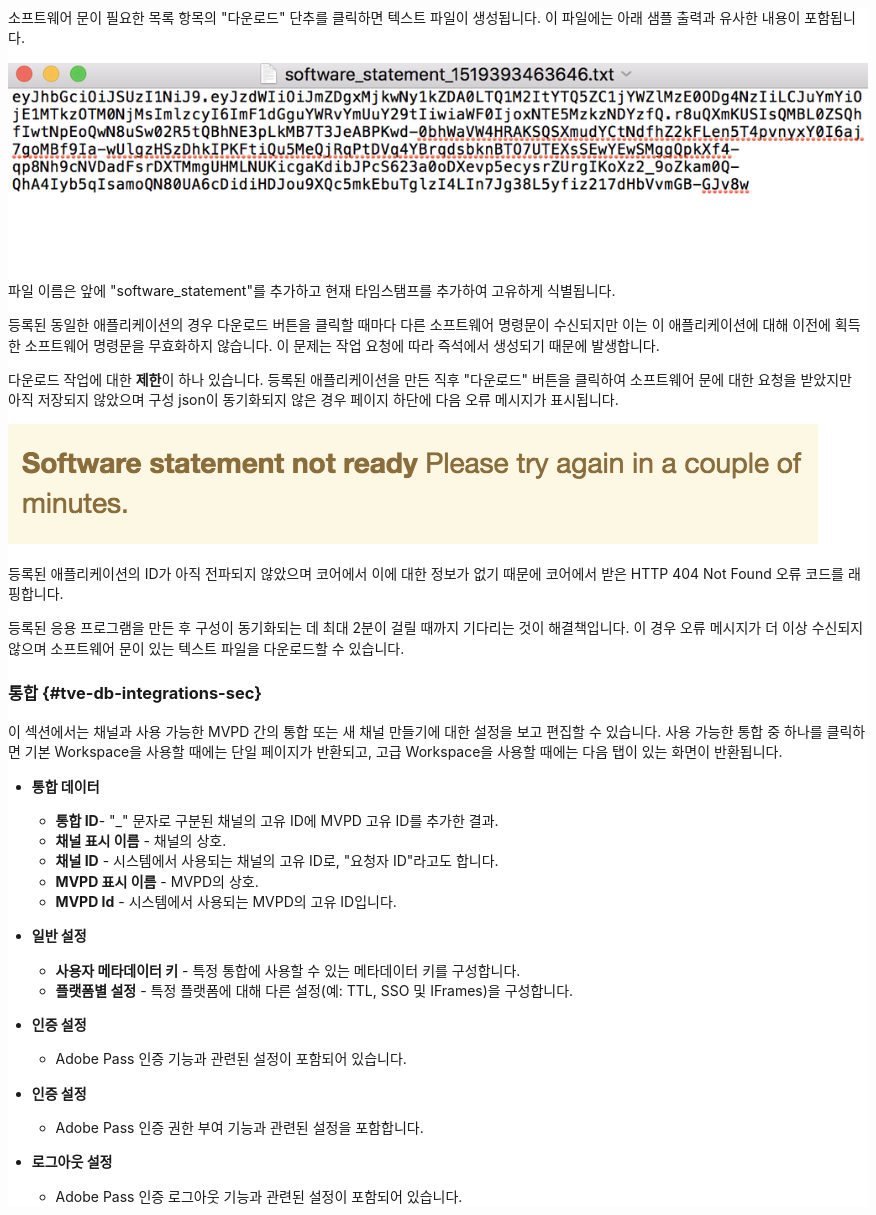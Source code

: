 소프트웨어 문이 필요한 목록 항목의 &quot;다운로드&quot; 단추를 클릭하면 텍스트 파일이 생성됩니다. 이 파일에는 아래 샘플 출력과 유사한 내용이 포함됩니다.

![](../../assets/download-software-statement.png)

파일 이름은 앞에 &quot;software_statement&quot;를 추가하고 현재 타임스탬프를 추가하여 고유하게 식별됩니다.

등록된 동일한 애플리케이션의 경우 다운로드 버튼을 클릭할 때마다 다른 소프트웨어 명령문이 수신되지만 이는 이 애플리케이션에 대해 이전에 획득한 소프트웨어 명령문을 무효화하지 않습니다. 이 문제는 작업 요청에 따라 즉석에서 생성되기 때문에 발생합니다.

다운로드 작업에 대한 **제한**&#x200B;이 하나 있습니다. 등록된 애플리케이션을 만든 직후 &quot;다운로드&quot; 버튼을 클릭하여 소프트웨어 문에 대한 요청을 받았지만 아직 저장되지 않았으며 구성 json이 동기화되지 않은 경우 페이지 하단에 다음 오류 메시지가 표시됩니다.

![](../../assets/tve-dashboard/old-tve-dashboard/error-sw-statement-notready.png)

등록된 애플리케이션의 ID가 아직 전파되지 않았으며 코어에서 이에 대한 정보가 없기 때문에 코어에서 받은 HTTP 404 Not Found 오류 코드를 래핑합니다.

등록된 응용 프로그램을 만든 후 구성이 동기화되는 데 최대 2분이 걸릴 때까지 기다리는 것이 해결책입니다. 이 경우 오류 메시지가 더 이상 수신되지 않으며 소프트웨어 문이 있는 텍스트 파일을 다운로드할 수 있습니다.

### 통합 {#tve-db-integrations-sec}

이 섹션에서는 채널과 사용 가능한 MVPD 간의 통합 또는 새 채널 만들기에 대한 설정을 보고 편집할 수 있습니다. 사용 가능한 통합 중 하나를 클릭하면 기본 Workspace을 사용할 때에는 단일 페이지가 반환되고, 고급 Workspace을 사용할 때에는 다음 탭이 있는 화면이 반환됩니다.

* **통합 데이터**
   * **통합 ID**- &quot;_&quot; 문자로 구분된 채널의 고유 ID에 MVPD 고유 ID를 추가한 결과.
   * **채널 표시 이름** - 채널의 상호.
   * **채널 ID** - 시스템에서 사용되는 채널의 고유 ID로, &quot;요청자 ID&quot;라고도 합니다.
   * **MVPD 표시 이름** - MVPD의 상호.
   * **MVPD Id** - 시스템에서 사용되는 MVPD의 고유 ID입니다.
* **일반 설정**
   * **사용자 메타데이터 키** - 특정 통합에 사용할 수 있는 메타데이터 키를 구성합니다.
   * **플랫폼별 설정** - 특정 플랫폼에 대해 다른 설정(예: TTL, SSO 및 IFrames)을 구성합니다.

* **인증 설정**
   * Adobe Pass 인증 기능과 관련된 설정이 포함되어 있습니다.
* **인증 설정**
   * Adobe Pass 인증 권한 부여 기능과 관련된 설정을 포함합니다.
* **로그아웃 설정**
   * Adobe Pass 인증 로그아웃 기능과 관련된 설정이 포함되어 있습니다.
